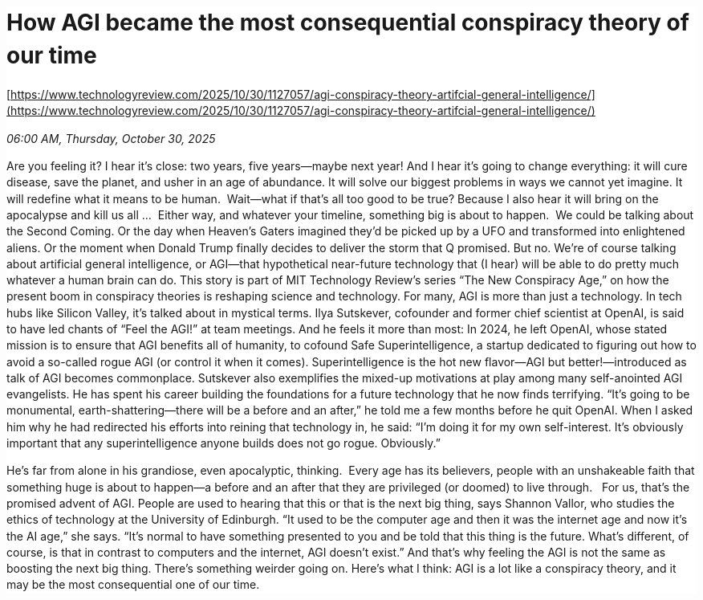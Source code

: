 # How AGI became the most consequential conspiracy theory of our time

[https://www.technologyreview.com/2025/10/30/1127057/agi-conspiracy-theory-artifcial-general-intelligence/](https://www.technologyreview.com/2025/10/30/1127057/agi-conspiracy-theory-artifcial-general-intelligence/)

*06:00 AM, Thursday, October 30, 2025*

Are you feeling it?  I hear it’s close: two years, five years—maybe next year! And I hear it’s going to change everything: it will cure disease, save the planet, and usher in an age of abundance. It will solve our biggest problems in ways we cannot yet imagine. It will redefine what it means to be human.  Wait—what if that’s all too good to be true? Because I also hear it will bring on the apocalypse and kill us all …  Either way, and whatever your timeline, something big is about to happen.   We could be talking about the Second Coming. Or the day when Heaven’s Gaters imagined they’d be picked up by a UFO and transformed into enlightened aliens. Or the moment when Donald Trump finally decides to deliver the storm that Q promised. But no. We’re of course talking about artificial general intelligence, or AGI—that hypothetical near-future technology that (I hear) will be able to do pretty much whatever a human brain can do.    This story is part of MIT Technology Review’s series “The New Conspiracy Age,” on how the present boom in conspiracy theories is reshaping science and technology.   For many, AGI is more than just a technology. In tech hubs like Silicon Valley, it’s talked about in mystical terms. Ilya Sutskever, cofounder and former chief scientist at OpenAI, is said to have led chants of “Feel the AGI!” at team meetings. And he feels it more than most: In 2024, he left OpenAI, whose stated mission is to ensure that AGI benefits all of humanity, to cofound Safe Superintelligence, a startup dedicated to figuring out how to avoid a so-called rogue AGI (or control it when it comes). Superintelligence is the hot new flavor—AGI but better!—introduced as talk of AGI becomes commonplace. Sutskever also exemplifies the mixed-up motivations at play among many self-anointed AGI evangelists. He has spent his career building the foundations for a future technology that he now finds terrifying. “It’s going to be monumental, earth-shattering—there will be a before and an after,” he told me a few months before he quit OpenAI. When I asked him why he had redirected his efforts into reining that technology in, he said: “I’m doing it for my own self-interest. It’s obviously important that any superintelligence anyone builds does not go rogue. Obviously.”

He’s far from alone in his grandiose, even apocalyptic, thinking.  Every age has its believers, people with an unshakeable faith that something huge is about to happen—a before and an after that they are privileged (or doomed) to live through.    For us, that’s the promised advent of AGI. People are used to hearing that this or that is the next big thing, says Shannon Vallor, who studies the ethics of technology at the University of Edinburgh. “It used to be the computer age and then it was the internet age and now it’s the AI age,” she says. “It’s normal to have something presented to you and be told that this thing is the future. What’s different, of course, is that in contrast to computers and the internet, AGI doesn’t exist.” And that’s why feeling the AGI is not the same as boosting the next big thing. There’s something weirder going on. Here’s what I think: AGI is a lot like a conspiracy theory, and it may be the most consequential one of our time.
